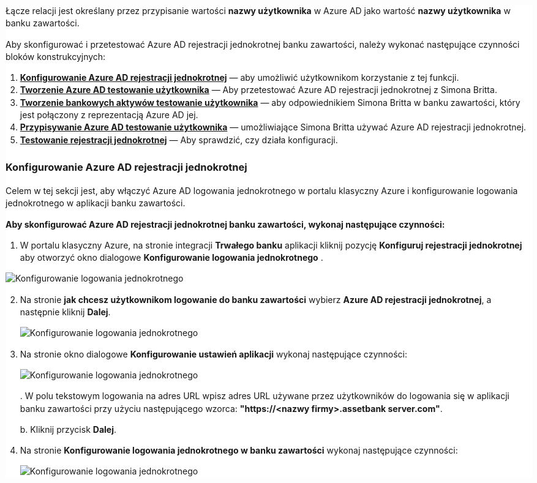 Łącze relacji jest określany przez przypisanie wartości **nazwy użytkownika** w Azure AD jako wartość **nazwy użytkownika** w banku zawartości.

Aby skonfigurować i przetestować Azure AD rejestracji jednokrotnej banku zawartości, należy wykonać następujące czynności bloków konstrukcyjnych:

1. **[Konfigurowanie Azure AD rejestracji jednokrotnej](#configuring-azure-ad-single-sign-on)** — aby umożliwić użytkownikom korzystanie z tej funkcji.
2. **[Tworzenie Azure AD testowanie użytkownika](#creating-an-azure-ad-test-user)** — Aby przetestować Azure AD rejestracji jednokrotnej z Simona Britta.
4. **[Tworzenie bankowych aktywów testowanie użytkownika](#creating-a-asset-bank-test-user)** — aby odpowiednikiem Simona Britta w banku zawartości, który jest połączony z reprezentacją Azure AD jej.
5. **[Przypisywanie Azure AD testowanie użytkownika](#assigning-the-azure-ad-test-user)** — umożliwiające Simona Britta używać Azure AD rejestracji jednokrotnej.
5. **[Testowanie rejestracji jednokrotnej](#testing-single-sign-on)** — Aby sprawdzić, czy działa konfiguracji.

### <a name="configuring-azure-ad-single-sign-on"></a>Konfigurowanie Azure AD rejestracji jednokrotnej

Celem w tej sekcji jest, aby włączyć Azure AD logowania jednokrotnego w portalu klasyczny Azure i konfigurowanie logowania jednokrotnego w aplikacji banku zawartości.



**Aby skonfigurować Azure AD rejestracji jednokrotnej banku zawartości, wykonaj następujące czynności:**

1. W portalu klasyczny Azure, na stronie integracji **Trwałego banku** aplikacji kliknij pozycję **Konfiguruj rejestracji jednokrotnej** aby otworzyć okno dialogowe **Konfigurowanie logowania jednokrotnego** .

![Konfigurowanie logowania jednokrotnego][6] 


2. Na stronie **jak chcesz użytkownikom logowanie do banku zawartości** wybierz **Azure AD rejestracji jednokrotnej**, a następnie kliknij **Dalej**.

    ![Konfigurowanie logowania jednokrotnego](./media/active-directory-saas-assetbank-tutorial/tutorial_assetbank_03.png) 


3. Na stronie okno dialogowe **Konfigurowanie ustawień aplikacji** wykonaj następujące czynności:

    ![Konfigurowanie logowania jednokrotnego](./media/active-directory-saas-assetbank-tutorial/tutorial_assetbank_04.png) 


    . W polu tekstowym logowania na adres URL wpisz adres URL używane przez użytkowników do logowania się w aplikacji banku zawartości przy użyciu następującego wzorca: **"https://\<nazwy firmy\>.assetbank server.com"**.

    b. Kliknij przycisk **Dalej**.

4. Na stronie **Konfigurowanie logowania jednokrotnego w banku zawartości** wykonaj następujące czynności:
 
    ![Konfigurowanie logowania jednokrotnego](./media/active-directory-saas-assetbank-tutorial/tutorial_assetbank_05.png) 


[1]: ./media/active-directory-saas-assetbank-tutorial/tutorial_general_01.png
[2]: ./media/active-directory-saas-assetbank-tutorial/tutorial_general_02.png
[3]: ./media/active-directory-saas-assetbank-tutorial/tutorial_general_03.png
[4]: ./media/active-directory-saas-assetbank-tutorial/tutorial_general_04.png
[6]: ./media/active-directory-saas-assetbank-tutorial/tutorial_general_05.png
[10]: ./media/active-directory-saas-assetbank-tutorial/tutorial_general_06.png
[11]: ./media/active-directory-saas-assetbank-tutorial/tutorial_general_07.png
[20]: ./media/active-directory-saas-assetbank-tutorial/tutorial_general_100.png
[200]: ./media/active-directory-saas-assetbank-tutorial/tutorial_general_200.png
[201]: ./media/active-directory-saas-assetbank-tutorial/tutorial_general_201.png
[203]: ./media/active-directory-saas-assetbank-tutorial/tutorial_general_203.png
[204]: ./media/active-directory-saas-assetbank-tutorial/tutorial_general_204.png
[205]: ./media/active-directory-saas-assetbank-tutorial/tutorial_general_205.png
